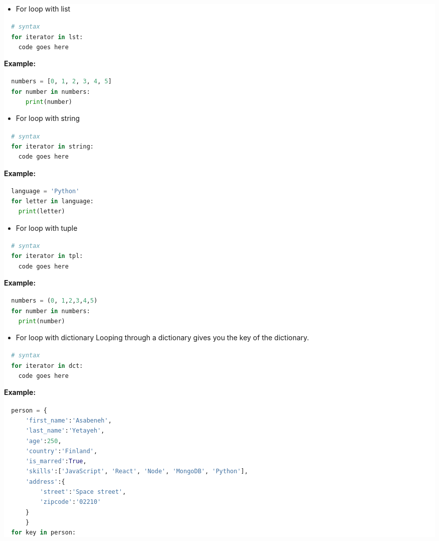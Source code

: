 - For loop with list

```py
  # syntax
  for iterator in lst:
    code goes here
```

**Example:**

```py
  numbers = [0, 1, 2, 3, 4, 5]
  for number in numbers:
      print(number)
```

- For loop with string

```py
  # syntax
  for iterator in string:
    code goes here
```

**Example:**

```py
  language = 'Python'
  for letter in language:
    print(letter)
```

- For loop with tuple

```py
  # syntax
  for iterator in tpl:
    code goes here
```

**Example:**

```py
  numbers = (0, 1,2,3,4,5)
  for number in numbers:
    print(number)
```

- For loop with dictionary
  Looping through a dictionary gives you the key of the dictionary.

```py
  # syntax
  for iterator in dct:
    code goes here
```

**Example:**

```py
  person = {
      'first_name':'Asabeneh',
      'last_name':'Yetayeh',
      'age':250,
      'country':'Finland',
      'is_marred':True,
      'skills':['JavaScript', 'React', 'Node', 'MongoDB', 'Python'],
      'address':{
          'street':'Space street',
          'zipcode':'02210'
      }
      }
  for key in person:
```